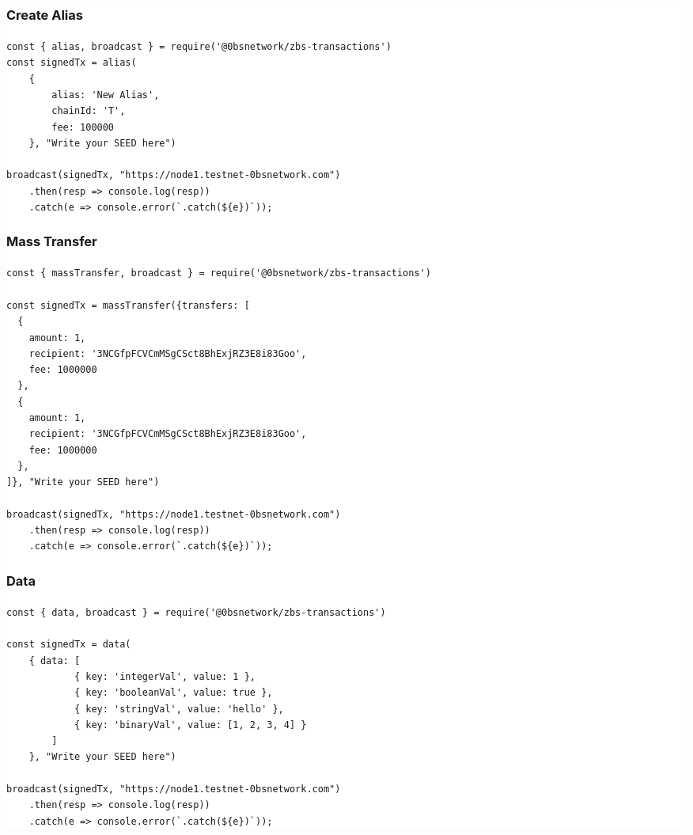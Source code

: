 ### Create Alias
```
const { alias, broadcast } = require('@0bsnetwork/zbs-transactions')
const signedTx = alias(
    {
        alias: 'New Alias',
        chainId: 'T',
        fee: 100000
    }, "Write your SEED here")

broadcast(signedTx, "https://node1.testnet-0bsnetwork.com")
    .then(resp => console.log(resp))
    .catch(e => console.error(`.catch(${e})`));
```

### Mass Transfer
```
const { massTransfer, broadcast } = require('@0bsnetwork/zbs-transactions')

const signedTx = massTransfer({transfers: [
  {
    amount: 1,
    recipient: '3NCGfpFCVCmMSgCSct8BhExjRZ3E8i83Goo',
    fee: 1000000
  },
  {
    amount: 1,
    recipient: '3NCGfpFCVCmMSgCSct8BhExjRZ3E8i83Goo',
    fee: 1000000
  },
]}, "Write your SEED here")

broadcast(signedTx, "https://node1.testnet-0bsnetwork.com")
    .then(resp => console.log(resp))
    .catch(e => console.error(`.catch(${e})`));
```

### Data
```
const { data, broadcast } = require('@0bsnetwork/zbs-transactions')

const signedTx = data(
    { data: [
            { key: 'integerVal', value: 1 },
            { key: 'booleanVal', value: true },
            { key: 'stringVal', value: 'hello' },
            { key: 'binaryVal', value: [1, 2, 3, 4] }
        ]
    }, "Write your SEED here")

broadcast(signedTx, "https://node1.testnet-0bsnetwork.com")
    .then(resp => console.log(resp))
    .catch(e => console.error(`.catch(${e})`));
```
